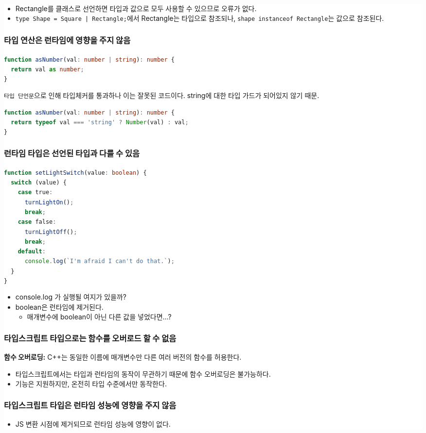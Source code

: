- Rectangle를 클래스로 선언하면 타입과 값으로 모두 사용할 수 있으므로 오류가 없다.
- `type Shape = Square | Rectangle;`에서 Rectangle는 타입으로 참조되나, `shape instanceof Rectangle`는 값으로 참조된다.

### 타입 연산은 런타임에 영향을 주지 않음

```ts
function asNumber(val: number | string): number {
  return val as number;
}
```

`타입 단언문`으로 인해 타입체커를 통과하나 이는 잘못된 코드이다. string에 대한 타입 가드가 되어있지 않기 때문.

```ts
function asNumber(val: number | string): number {
  return typeof val === 'string' ? Number(val) : val;
}
```

### 런타임 타입은 선언된 타입과 다를 수 있음

```ts
function setLightSwitch(value: boolean) {
  switch (value) {
    case true:
      turnLightOn();
      break;
    case false:
      turnLightOff();
      break;
    default:
      console.log(`I'm afraid I can't do that.`);
  }
}
```

- console.log 가 실행될 여지가 있을까?
- boolean은 런타임에 제거된다.
  - 매개변수에 boolean이 아닌 다른 값을 넣었다면...?

### 타입스크립트 타입으로는 함수를 오버로드 할 수 없음

**함수 오버로딩:** C++는 동일한 이름에 매개변수만 다른 여러 버전의 함수를 허용한다.

- 타입스크립트에서는 타입과 런타임의 동작이 무관하기 때문에 함수 오버로딩은 불가능하다.
- 기능은 지원하지만, 온전히 타입 수준에서만 동작한다.

### 타입스크립트 타입은 런타임 성능에 영향을 주지 않음

- JS 변환 시점에 제거되므로 런타임 성능에 영향이 없다.
